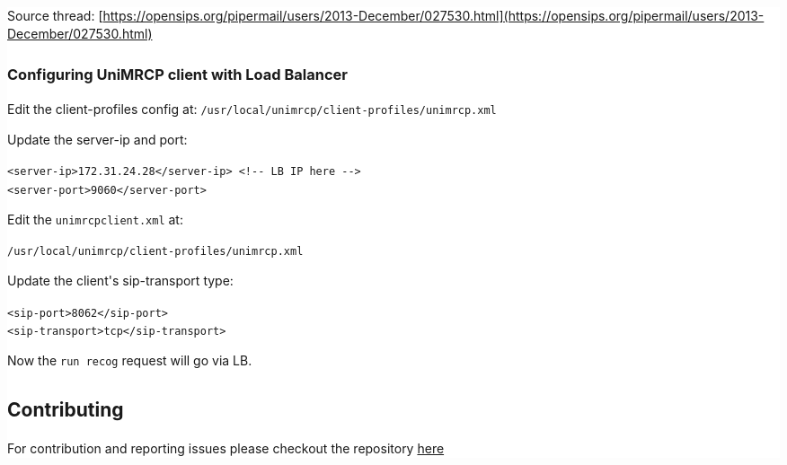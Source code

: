 Source thread:
[https://opensips.org/pipermail/users/2013-December/027530.html](https://opensips.org/pipermail/users/2013-December/027530.html)

### Configuring UniMRCP client with Load Balancer

Edit the client-profiles config at:
`/usr/local/unimrcp/client-profiles/unimrcp.xml`

Update the server-ip and port:

```
<server-ip>172.31.24.28</server-ip> <!-- LB IP here -->
<server-port>9060</server-port>
```

Edit the `unimrcpclient.xml` at:

```
/usr/local/unimrcp/client-profiles/unimrcp.xml
```

Update the client's sip-transport type:

```
<sip-port>8062</sip-port>
<sip-transport>tcp</sip-transport>
```

Now the `run recog` request will go via LB.

## Contributing

For contribution and reporting issues please checkout the repository [here](https://github.com/Vernacular-ai/mrcp-load-balancer)


[0]: https://github.com/unispeech/unimrcp
[1]: https://github.com/OpenSIPS/opensips
[2]: /assets/images/lb_mrcp_architecture.png
[3]: /assets/images/request_flow.png
[4]: /assets/images/request_flow_complete.png
[5]: /assets/images/without_lb.png
[6]: /assets/images/with_lb.png
[company]: https://vernacular.ai
